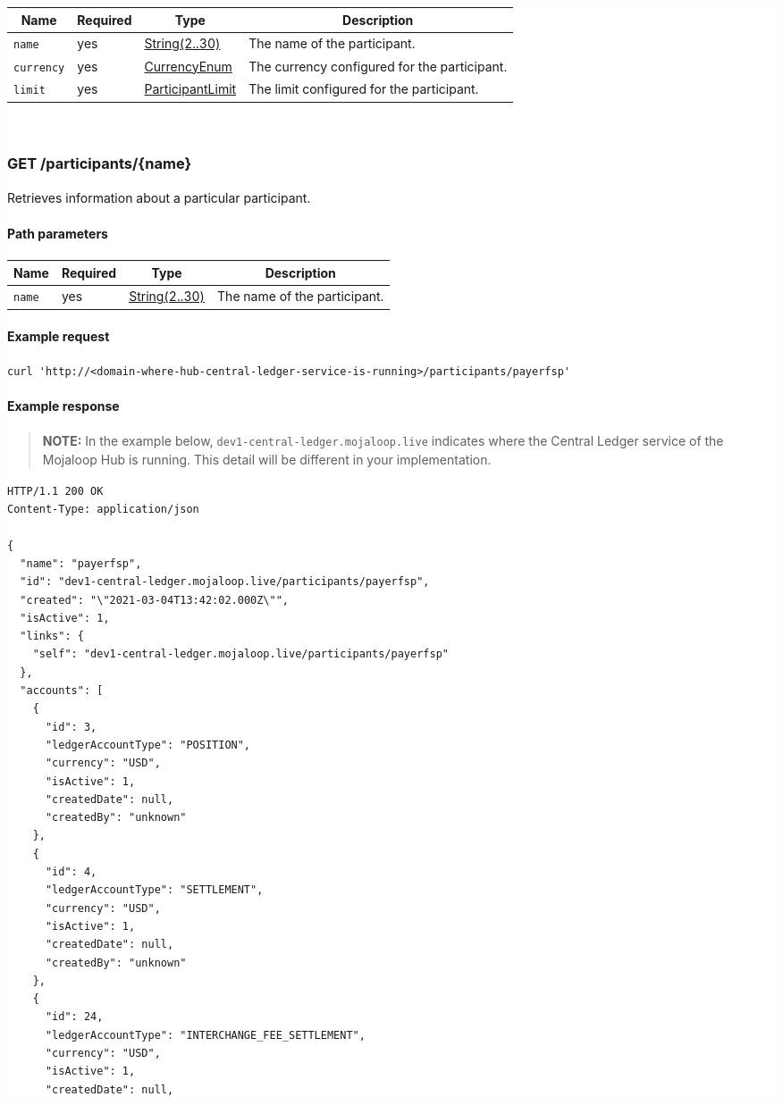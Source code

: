 | Name  | Required  | Type | Description |
|---|---|--|--|
| `name`  |  yes | [String(2..30)](#string) | The name of the participant. |
| `currency`  |  yes | [CurrencyEnum](#currencyenum) | The currency configured for the participant. |
| `limit`  |  yes | [ParticipantLimit](#participantlimit) | The limit configured for the participant.  |

<br />

### GET /participants/{name}

Retrieves information about a particular participant.

#### Path parameters

| Name  | Required  | Type | Description |
|---|---|--|--|
| `name`  |  yes | [String(2..30)](#string) | The name of the participant. |

#### Example request

```
curl 'http://<domain-where-hub-central-ledger-service-is-running>/participants/payerfsp'
```

#### Example response

> **NOTE:** In the example below, `dev1-central-ledger.mojaloop.live` indicates where the Central Ledger service of the Mojaloop Hub is running. This detail will be different in your implementation.

```
HTTP/1.1 200 OK
Content-Type: application/json

{
  "name": "payerfsp",
  "id": "dev1-central-ledger.mojaloop.live/participants/payerfsp",
  "created": "\"2021-03-04T13:42:02.000Z\"",
  "isActive": 1,
  "links": {
    "self": "dev1-central-ledger.mojaloop.live/participants/payerfsp"
  },
  "accounts": [
    {
      "id": 3,
      "ledgerAccountType": "POSITION",
      "currency": "USD",
      "isActive": 1,
      "createdDate": null,
      "createdBy": "unknown"
    },
    {
      "id": 4,
      "ledgerAccountType": "SETTLEMENT",
      "currency": "USD",
      "isActive": 1,
      "createdDate": null,
      "createdBy": "unknown"
    },
    {
      "id": 24,
      "ledgerAccountType": "INTERCHANGE_FEE_SETTLEMENT",
      "currency": "USD",
      "isActive": 1,
      "createdDate": null,
```